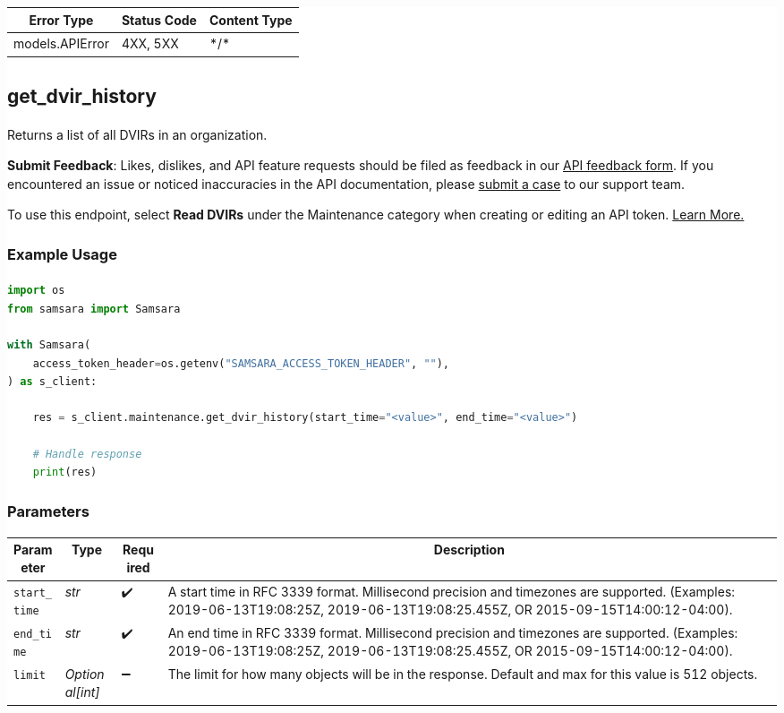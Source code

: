 | Error Type      | Status Code     | Content Type    |
| --------------- | --------------- | --------------- |
| models.APIError | 4XX, 5XX        | \*/\*           |

## get_dvir_history

Returns a list of all DVIRs in an organization. 

 **Submit Feedback**: Likes, dislikes, and API feature requests should be filed as feedback in our <a href="https://forms.gle/zkD4NCH7HjKb7mm69" target="_blank">API feedback form</a>. If you encountered an issue or noticed inaccuracies in the API documentation, please <a href="https://www.samsara.com/help" target="_blank">submit a case</a> to our support team.

To use this endpoint, select **Read DVIRs** under the Maintenance category when creating or editing an API token. <a href="https://developers.samsara.com/docs/authentication#scopes-for-api-tokens" target="_blank">Learn More.</a>

### Example Usage

```python
import os
from samsara import Samsara

with Samsara(
    access_token_header=os.getenv("SAMSARA_ACCESS_TOKEN_HEADER", ""),
) as s_client:

    res = s_client.maintenance.get_dvir_history(start_time="<value>", end_time="<value>")

    # Handle response
    print(res)

```

### Parameters

| Parameter                                                                                                                                                                                                                               | Type                                                                                                                                                                                                                                    | Required                                                                                                                                                                                                                                | Description                                                                                                                                                                                                                             |
| --------------------------------------------------------------------------------------------------------------------------------------------------------------------------------------------------------------------------------------- | --------------------------------------------------------------------------------------------------------------------------------------------------------------------------------------------------------------------------------------- | --------------------------------------------------------------------------------------------------------------------------------------------------------------------------------------------------------------------------------------- | --------------------------------------------------------------------------------------------------------------------------------------------------------------------------------------------------------------------------------------- |
| `start_time`                                                                                                                                                                                                                            | *str*                                                                                                                                                                                                                                   | :heavy_check_mark:                                                                                                                                                                                                                      | A start time in RFC 3339 format. Millisecond precision and timezones are supported. (Examples: 2019-06-13T19:08:25Z, 2019-06-13T19:08:25.455Z, OR 2015-09-15T14:00:12-04:00).                                                           |
| `end_time`                                                                                                                                                                                                                              | *str*                                                                                                                                                                                                                                   | :heavy_check_mark:                                                                                                                                                                                                                      | An end time in RFC 3339 format. Millisecond precision and timezones are supported. (Examples: 2019-06-13T19:08:25Z, 2019-06-13T19:08:25.455Z, OR 2015-09-15T14:00:12-04:00).                                                            |
| `limit`                                                                                                                                                                                                                                 | *Optional[int]*                                                                                                                                                                                                                         | :heavy_minus_sign:                                                                                                                                                                                                                      | The limit for how many objects will be in the response. Default and max for this value is 512 objects.                                                                                                                                  |